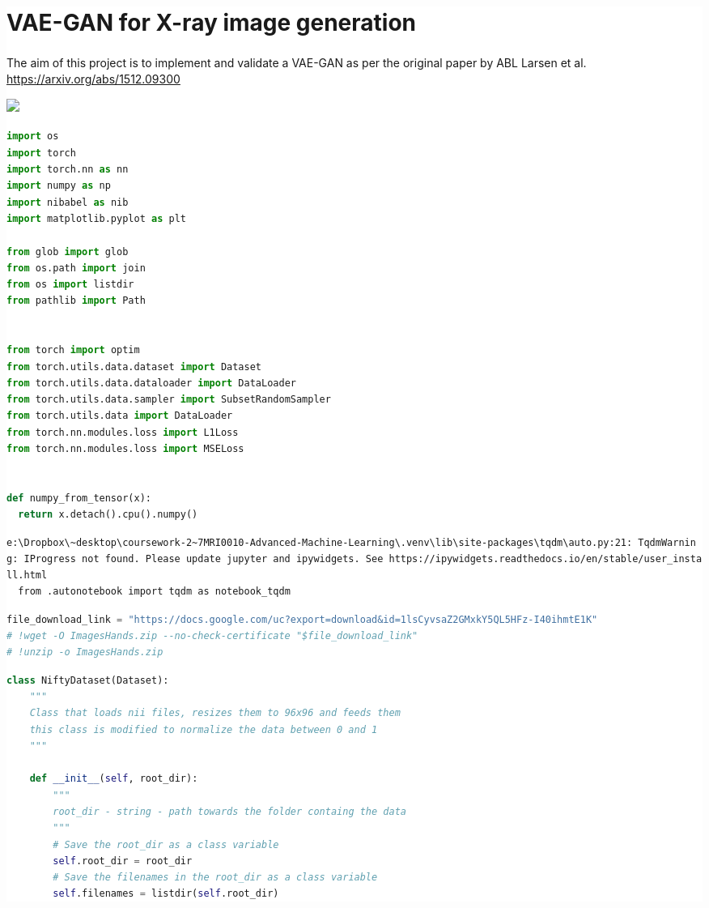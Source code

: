 # VAE-GAN for X-ray image generation

The aim of this project is to implement and validate a VAE-GAN as per the original paper by ABL Larsen et al.
https://arxiv.org/abs/1512.09300

<img src="https://miro.medium.com/max/2992/0*KEmfTtghsCDu6UTb.png" width="400">



```python
import os
import torch
import torch.nn as nn
import numpy as np
import nibabel as nib
import matplotlib.pyplot as plt

from glob import glob
from os.path import join
from os import listdir
from pathlib import Path


from torch import optim
from torch.utils.data.dataset import Dataset
from torch.utils.data.dataloader import DataLoader
from torch.utils.data.sampler import SubsetRandomSampler
from torch.utils.data import DataLoader
from torch.nn.modules.loss import L1Loss
from torch.nn.modules.loss import MSELoss


def numpy_from_tensor(x):
  return x.detach().cpu().numpy()
```

    e:\Dropbox\~desktop\coursework-2~7MRI0010-Advanced-Machine-Learning\.venv\lib\site-packages\tqdm\auto.py:21: TqdmWarning: IProgress not found. Please update jupyter and ipywidgets. See https://ipywidgets.readthedocs.io/en/stable/user_install.html
      from .autonotebook import tqdm as notebook_tqdm



```python
file_download_link = "https://docs.google.com/uc?export=download&id=1lsCyvsaZ2GMxkY5QL5HFz-I40ihmtE1K"
# !wget -O ImagesHands.zip --no-check-certificate "$file_download_link"
# !unzip -o ImagesHands.zip
```


```python
class NiftyDataset(Dataset):
    """
    Class that loads nii files, resizes them to 96x96 and feeds them
    this class is modified to normalize the data between 0 and 1
    """

    def __init__(self, root_dir):
        """
        root_dir - string - path towards the folder containg the data
        """
        # Save the root_dir as a class variable
        self.root_dir = root_dir
        # Save the filenames in the root_dir as a class variable
        self.filenames = listdir(self.root_dir)
```